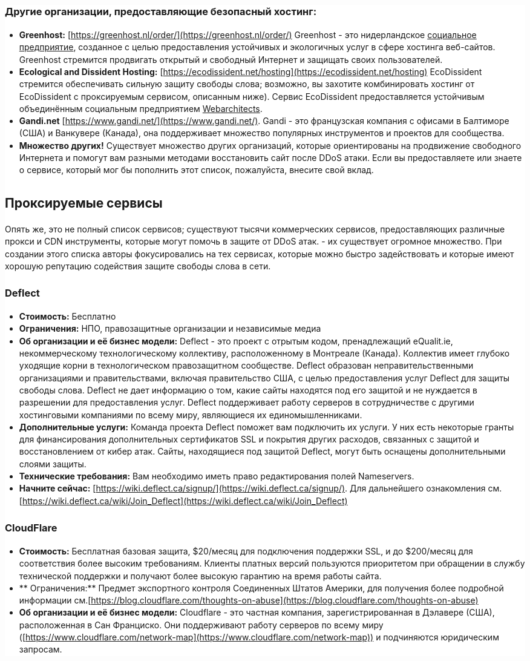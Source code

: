 ### Другие организации, предоставляющие безопасный хостинг:

* **Greenhost:** [https://greenhost.nl/order/](https://greenhost.nl/order/) Greenhost - это нидерландское [социальное предприятие](http://social-enterprise.nl/social-enterprises/greenhost/), созданное с целью предоставления устойчивых и экологичных услуг в сфере хостинга веб-сайтов. Greenhost стремится продвигать открытый и свободный Интернет и защищать своих пользователей.
* **Ecological and Dissident Hosting:** [https://ecodissident.net/hosting](https://ecodissident.net/hosting) EcoDissident стремится обеспечивать сильную защиту свободы слова; возможно, вы захотите комбинировать хостинг от EcoDissident с проксируемым сервисом, описанным ниже).  Сервис EcoDissident предоставляется устойчивым объединённым социальным предприятием [Webarchitects](http://www.webarchitects.coop/).
* **Gandi.net** [https://www.gandi.net/](https://www.gandi.net/). Gandi - это французская компания с офисами в Балтиморе (США) и Ванкувере (Канада), она поддерживает множество популярных инструментов и проектов для сообщества.
* **Множество других!** Существует множество других организаций, которые ориентированы на продвижение свободного Интернета и помогут вам разными методами восстановить сайт после DDoS атаки. Если вы предоставляете или знаете о сервисе, который мог бы пополнить этот список, пожалуйста, внесите свой вклад.

## Проксируемые сервисы

Опять же, это не полный список сервисов; существуют тысячи коммерческих сервисов, предоставляющих различные прокси и CDN инструменты, которые могут помочь в защите от DDoS атак.  - их существует огромное множество. При создании этого списка авторы фокусировались на тех сервисах, которые можно быстро задействовать и которые имеют хорошую репутацию содействия защите свободы слова в сети.

### Deflect

* **Стоимость:** Бесплатно
* **Ограничения:** НПО, правозащитные организации и независимые медиа
* **Об организации и её бизнес модели:** Deflect - это проект с отрытым кодом, пренадлежащий eQualit.ie, некоммерческому технологическому коллективу, расположенному в Монтреале (Канада). Коллектив имеет глубоко уходящие корни в технологическом правозащитном сообществе.  Deflect образован неправительственными организациями и правительствами, включая правительство США, с целью предоставления услуг Deflect для защиты свободы слова. Deflect не дает информацию о том, какие сайты находятся под его защитой и не нуждается в разрешении для предоставления услуг. Deflect поддерживает работу серверов в сотрудничестве с другими хостинговыми компаниями по всему миру, являющиеся их единомышленниками.
* **Дополнительные услуги:** Команда проекта Deflect поможет вам подключить их услуги. У них есть некоторые гранты для финансирования дополнительных сертификатов SSL и покрытия других расходов, связанных с защитой и восстановлением от кибер атак. Сайты, находящиеся под защитой Deflect, могут быть оснащены дополнительными слоями защиты.
* **Технические требования:** Вам необходимо иметь право редактирования полей Nameservers.
* **Начните сейчас:** [https://wiki.deflect.ca/signup/](https://wiki.deflect.ca/signup/).  Для дальнейшего ознакомления см.[https://wiki.deflect.ca/wiki/Join_Deflect](https://wiki.deflect.ca/wiki/Join_Deflect)

### CloudFlare

* **Стоимость:** Бесплатная базовая защита, $20/месяц для подключения поддержки SSL, и до $200/месяц для соответствия более высоким требованиям. Клиенты платных версий пользуются приоритетом при обращении в службу технической поддержки и получают более высокую гарантию на время работы сайта.
* ** Ограничения:** Предмет экспортного контроля Соединенных Штатов Америки, для получения более подробной информации см.[https://blog.cloudflare.com/thoughts-on-abuse](https://blog.cloudflare.com/thoughts-on-abuse)
* **Об организации и её бизнес модели:** Cloudflare - это частная компания, зарегистрированная в Дэлавере (США), расположенная в Сан Франциско. Они поддерживают работу серверов по всему миру ([https://www.cloudflare.com/network-map](https://www.cloudflare.com/network-map)) и подчиняются юридическим запросам.